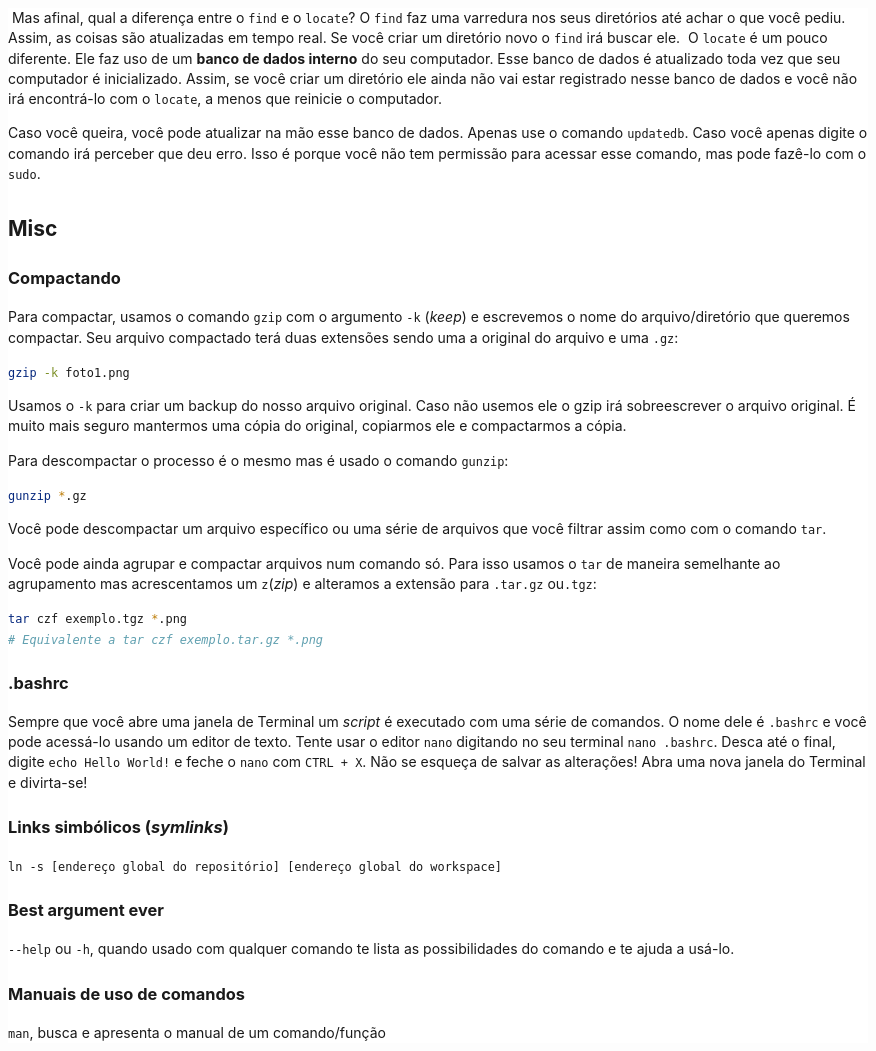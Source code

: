 ​	Mas afinal, qual a diferença entre o `find` e o `locate`? O `find` faz uma varredura nos seus diretórios até achar o que você pediu. Assim, as coisas são atualizadas em tempo real. Se você criar um diretório novo o `find` irá buscar ele.
​	 O `locate` é um pouco diferente. Ele faz uso de um **banco de dados interno** do seu computador. Esse banco de dados é atualizado toda vez que seu computador é inicializado. Assim, se você criar um diretório ele ainda não vai estar registrado nesse banco de dados e você não irá encontrá-lo com o `locate`, a menos que reinicie o computador.

Caso você queira, você pode atualizar na mão esse banco de dados. Apenas use o comando `updatedb`. Caso você apenas digite o comando irá perceber que deu erro. Isso é porque você não tem permissão para acessar esse comando, mas pode fazê-lo com o `sudo`.

## Misc

### Compactando

Para compactar, usamos o comando `gzip` com o argumento `-k` (*keep*)  e escrevemos o nome do arquivo/diretório que queremos compactar. Seu arquivo compactado terá duas extensões sendo uma a original do arquivo e uma `.gz`:
```bash
gzip -k foto1.png
```

​Usamos o `-k`  para criar um backup do nosso arquivo original. Caso não usemos ele o gzip irá sobreescrever o arquivo original. É muito mais seguro mantermos uma cópia do original, copiarmos ele e compactarmos a cópia.

​Para descompactar o processo é o mesmo mas é usado o comando `gunzip`:
```bash
gunzip *.gz
```

Você pode descompactar um arquivo específico ou uma série de arquivos que você filtrar assim como com o comando `tar`.

​Você pode ainda agrupar e compactar arquivos num comando só. Para isso usamos o `tar` de maneira semelhante ao agrupamento mas acrescentamos um `z`(*zip*) e alteramos a extensão para `.tar.gz` ou`.tgz`:
```bash
tar czf exemplo.tgz *.png
# Equivalente a tar czf exemplo.tar.gz *.png
```
### .bashrc

​Sempre que você abre uma janela de Terminal um *script* é executado com uma série de comandos. O nome dele é `.bashrc` e você pode acessá-lo usando um editor de texto. Tente usar o editor `nano` digitando no seu terminal `nano .bashrc`. Desca até o final, digite `echo Hello World!` e feche o `nano` com `CTRL + X`. Não se esqueça de salvar as alterações! Abra uma nova janela do Terminal e  divirta-se!

### Links simbólicos (*symlinks*)

`ln -s [endereço global do repositório] [endereço global do workspace]`

### Best argument ever

`--help` ou `-h`, quando usado com qualquer comando te lista as possibilidades do comando e te ajuda a usá-lo.
### Manuais de uso de comandos

`man`, busca e apresenta o manual de um comando/função
